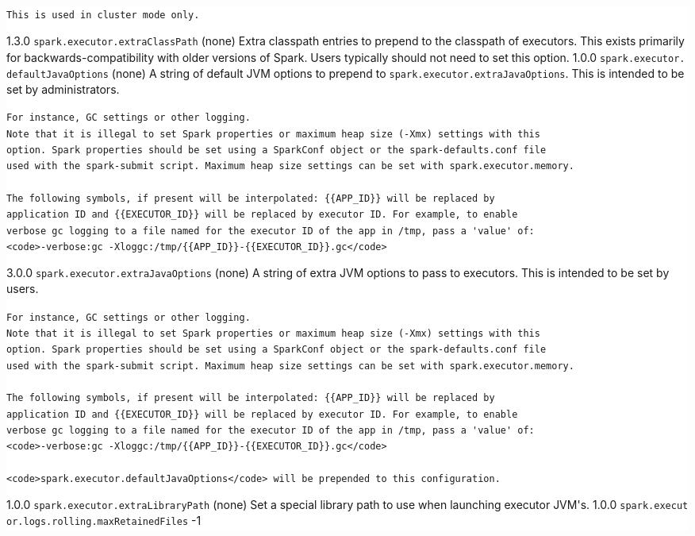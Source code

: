     This is used in cluster mode only.
  </td>
  <td>1.3.0</td>
</tr>
<tr>
  <td><code>spark.executor.extraClassPath</code></td>
  <td>(none)</td>
  <td>
    Extra classpath entries to prepend to the classpath of executors. This exists primarily for
    backwards-compatibility with older versions of Spark. Users typically should not need to set
    this option.
  </td>
  <td>1.0.0</td>
</tr>
<tr>
  <td><code>spark.executor.defaultJavaOptions</code></td>
  <td>(none)</td>
  <td>
    A string of default JVM options to prepend to <code>spark.executor.extraJavaOptions</code>.
    This is intended to be set by administrators.

    For instance, GC settings or other logging.
    Note that it is illegal to set Spark properties or maximum heap size (-Xmx) settings with this
    option. Spark properties should be set using a SparkConf object or the spark-defaults.conf file
    used with the spark-submit script. Maximum heap size settings can be set with spark.executor.memory.

    The following symbols, if present will be interpolated: {{APP_ID}} will be replaced by
    application ID and {{EXECUTOR_ID}} will be replaced by executor ID. For example, to enable
    verbose gc logging to a file named for the executor ID of the app in /tmp, pass a 'value' of:
    <code>-verbose:gc -Xloggc:/tmp/{{APP_ID}}-{{EXECUTOR_ID}}.gc</code>
  </td>
  <td>3.0.0</td>
</tr>
<tr>
  <td><code>spark.executor.extraJavaOptions</code></td>
  <td>(none)</td>
  <td>
    A string of extra JVM options to pass to executors. This is intended to be set by users.

    For instance, GC settings or other logging.
    Note that it is illegal to set Spark properties or maximum heap size (-Xmx) settings with this
    option. Spark properties should be set using a SparkConf object or the spark-defaults.conf file
    used with the spark-submit script. Maximum heap size settings can be set with spark.executor.memory.

    The following symbols, if present will be interpolated: {{APP_ID}} will be replaced by
    application ID and {{EXECUTOR_ID}} will be replaced by executor ID. For example, to enable
    verbose gc logging to a file named for the executor ID of the app in /tmp, pass a 'value' of:
    <code>-verbose:gc -Xloggc:/tmp/{{APP_ID}}-{{EXECUTOR_ID}}.gc</code>

    <code>spark.executor.defaultJavaOptions</code> will be prepended to this configuration.
  </td>
  <td>1.0.0</td>
</tr>
<tr>
  <td><code>spark.executor.extraLibraryPath</code></td>
  <td>(none)</td>
  <td>
    Set a special library path to use when launching executor JVM's.
  </td>
  <td>1.0.0</td>
</tr>
<tr>
  <td><code>spark.executor.logs.rolling.maxRetainedFiles</code></td>
  <td>-1</td>